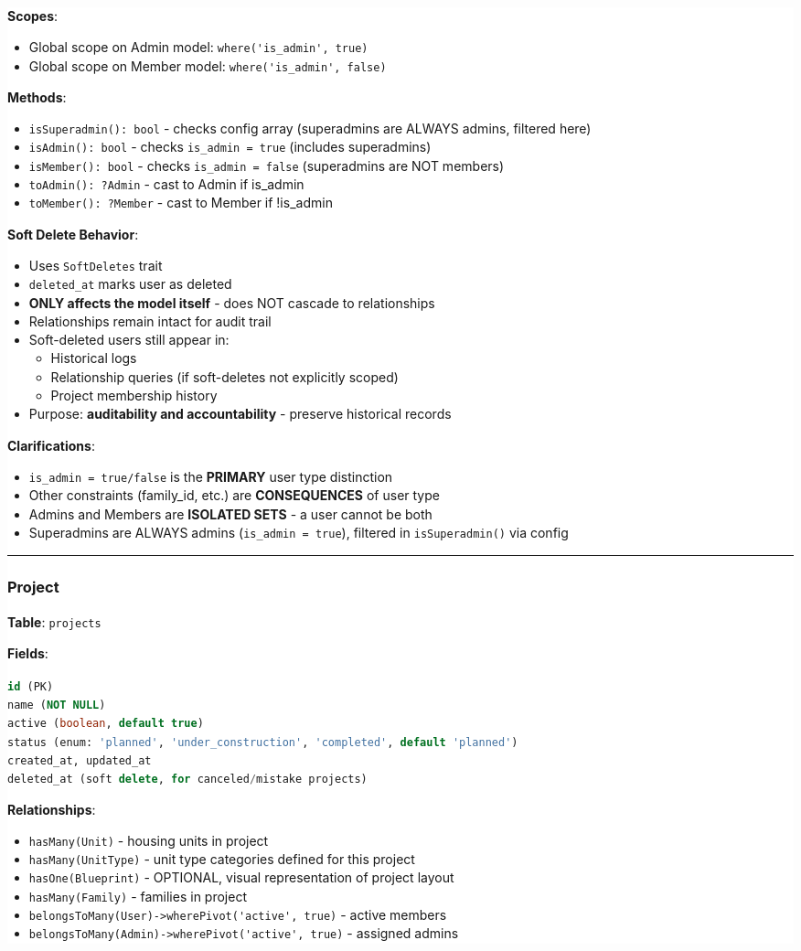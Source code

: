 **Scopes**:

- Global scope on Admin model: `where('is_admin', true)`
- Global scope on Member model: `where('is_admin', false)`

**Methods**:

- `isSuperadmin(): bool` - checks config array (superadmins are ALWAYS admins, filtered here)
- `isAdmin(): bool` - checks `is_admin = true` (includes superadmins)
- `isMember(): bool` - checks `is_admin = false` (superadmins are NOT members)
- `toAdmin(): ?Admin` - cast to Admin if is_admin
- `toMember(): ?Member` - cast to Member if !is_admin

**Soft Delete Behavior**:

- Uses `SoftDeletes` trait
- `deleted_at` marks user as deleted
- **ONLY affects the model itself** - does NOT cascade to relationships
- Relationships remain intact for audit trail
- Soft-deleted users still appear in:
  - Historical logs
  - Relationship queries (if soft-deletes not explicitly scoped)
  - Project membership history
- Purpose: **auditability and accountability** - preserve historical records

**Clarifications**:

- `is_admin = true/false` is the **PRIMARY** user type distinction
- Other constraints (family_id, etc.) are **CONSEQUENCES** of user type
- Admins and Members are **ISOLATED SETS** - a user cannot be both
- Superadmins are ALWAYS admins (`is_admin = true`), filtered in `isSuperadmin()` via config

---

### Project

**Table**: `projects`

**Fields**:

```sql
id (PK)
name (NOT NULL)
active (boolean, default true)
status (enum: 'planned', 'under_construction', 'completed', default 'planned')
created_at, updated_at
deleted_at (soft delete, for canceled/mistake projects)
```

**Relationships**:

- `hasMany(Unit)` - housing units in project
- `hasMany(UnitType)` - unit type categories defined for this project
- `hasOne(Blueprint)` - OPTIONAL, visual representation of project layout
- `hasMany(Family)` - families in project
- `belongsToMany(User)->wherePivot('active', true)` - active members
- `belongsToMany(Admin)->wherePivot('active', true)` - assigned admins
